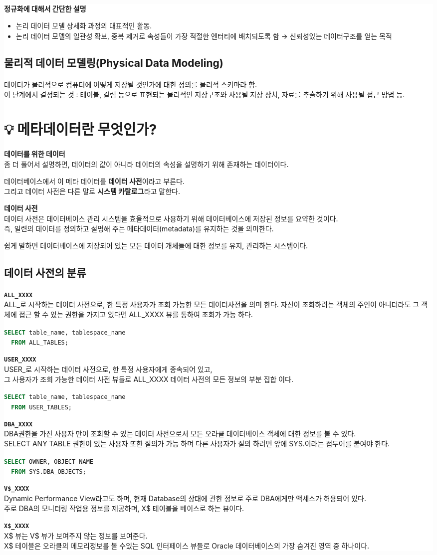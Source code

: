 **정규화에 대해서 간단한 설명**        
* 논리 데이터 모델 상세화 과정의 대표적인 활동.     
* 논리 데이터 모델의 일관성 확보, 중복 제거로 속성들이 가장 적절한 엔터티에 배치되도록 함 → 신뢰성있는 데이터구조를 얻는 목적      
     
## 물리적 데이터 모델링(Physical Data Modeling)
데이터가 물리적으로 컴퓨터에 어떻게 저장될 것인가에 대한 정의를 물리적 스키마라 함.    
이 단계에서 결정되는 것 : 테이블, 칼럼 등으로 표현되는 물리적인 저장구조와 사용될 저장 장치, 자료를 추출하기 위해 사용될 접근 방법 등.   
    

# 💡 메타데이터란 무엇인가?
**데이터를 위한 데이터**       
좀 더 풀어서 설명하면, 데이터의 값이 아니라 데이터의 속성을 설명하기 위해 존재하는 데이터이다.          
    
데이터베이스에서 이 메타 데이터를 **데이터 사전**이라고 부른다.     
그리고 데이터 사전은 다른 말로 **시스템 카탈로그**라고 말한다.       
   
**데이터 사전**   
데이터 사전은 데이터베이스 관리 시스템을 효율적으로 사용하기 위해 데이터베이스에 저장된 정보를 요약한 것이다.        
즉, 일련의 데이터를 정의하고 설명해 주는 메타데이터(metadata)를 유지하는 것을 의미한다.     
     
쉽게 말하면 데이터베이스에 저장되어 있는 모든 데이터 개체들에 대한 정보를 유지, 관리하는 시스템이다.   
   
## 데이터 사전의 분류  
**`ALL_XXXX`**      
ALL_로 시작하는 데이터 사전으로, 한 특정 사용자가 조회 가능한 모든 데이터사전을 의미 한다.
자신이 조회하려는 객체의 주인이 아니더라도 그 객체에 접근 할 수 있는 권한을 가지고 있다면 ALL_XXXX 뷰를 통하여 조회가 가능 하다.

```sql
SELECT table_name, tablespace_name 
  FROM ALL_TABLES;
```
   
**`USER_XXXX`**        
USER_로 시작하는 데이터 사전으로, 한 특정 사용자에게 종속되어 있고,      
그 사용자가 조회 가능한 데이터 사전 뷰들로 ALL_XXXX 데이터 사전의 모든 정보의 부분 집합 이다.   
     
```sql
SELECT table_name, tablespace_name 
  FROM USER_TABLES;
```  

**`DBA_XXXX`**      
DBA권한을 가진 사용자 만이 조회할 수 있는 데이터 사전으로서 모든 오라클 데이터베이스 객체에 대한 정보를 볼 수 있다.     
SELECT ANY TABLE 권한이 있는 사용자 또한 질의가 가능 하며 다른 사용자가 질의 하려면 앞에 SYS.이라는 접두어를 붙여야 한다.     

```sql
SELECT OWNER, OBJECT_NAME 
  FROM SYS.DBA_OBJECTS;
```    
  
**`V$_XXXX`**        
Dynamic Performance View라고도 하며, 현재 Database의 상태에 관한 정보로 주로 DBA에게만 액세스가 허용되어 있다.    
주로 DBA의 모니터링 작업용 정보를 제공하며, X$ 테이블을 베이스로 하는 뷰이다.   
   
**`X$_XXXX`**      
X$ 뷰는 V$ 뷰가 보여주지 않는 정보를 보여준다.       
X$ 테이블은 오라클의 메모리정보를 볼 수있는 SQL 인터페이스 뷰들로 Oracle 데이터베이스의 가장 숨겨진 영역 중 하나이다.    
  